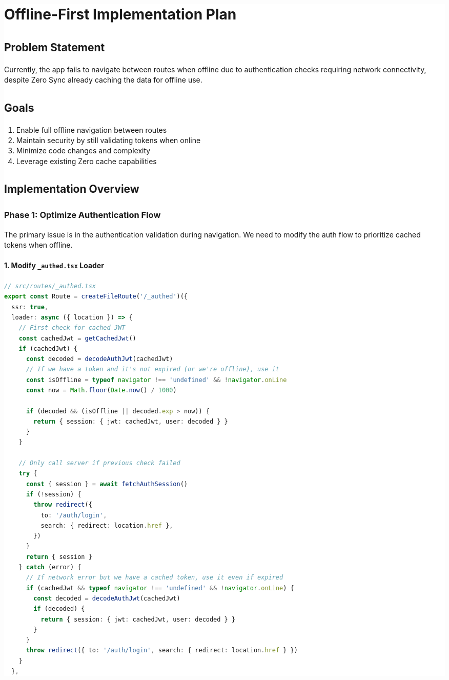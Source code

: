 # Offline-First Implementation Plan

## Problem Statement

Currently, the app fails to navigate between routes when offline due to authentication checks requiring network connectivity, despite Zero Sync already caching the data for offline use.

## Goals

1. Enable full offline navigation between routes
2. Maintain security by still validating tokens when online
3. Minimize code changes and complexity
4. Leverage existing Zero cache capabilities

## Implementation Overview

### Phase 1: Optimize Authentication Flow

The primary issue is in the authentication validation during navigation. We need to modify the auth flow to prioritize cached tokens when offline.

#### 1. Modify `_authed.tsx` Loader

```typescript
// src/routes/_authed.tsx
export const Route = createFileRoute('/_authed')({
  ssr: true,
  loader: async ({ location }) => {
    // First check for cached JWT
    const cachedJwt = getCachedJwt()
    if (cachedJwt) {
      const decoded = decodeAuthJwt(cachedJwt)
      // If we have a token and it's not expired (or we're offline), use it
      const isOffline = typeof navigator !== 'undefined' && !navigator.onLine
      const now = Math.floor(Date.now() / 1000)

      if (decoded && (isOffline || decoded.exp > now)) {
        return { session: { jwt: cachedJwt, user: decoded } }
      }
    }

    // Only call server if previous check failed
    try {
      const { session } = await fetchAuthSession()
      if (!session) {
        throw redirect({
          to: '/auth/login',
          search: { redirect: location.href },
        })
      }
      return { session }
    } catch (error) {
      // If network error but we have a cached token, use it even if expired
      if (cachedJwt && typeof navigator !== 'undefined' && !navigator.onLine) {
        const decoded = decodeAuthJwt(cachedJwt)
        if (decoded) {
          return { session: { jwt: cachedJwt, user: decoded } }
        }
      }
      throw redirect({ to: '/auth/login', search: { redirect: location.href } })
    }
  },
```